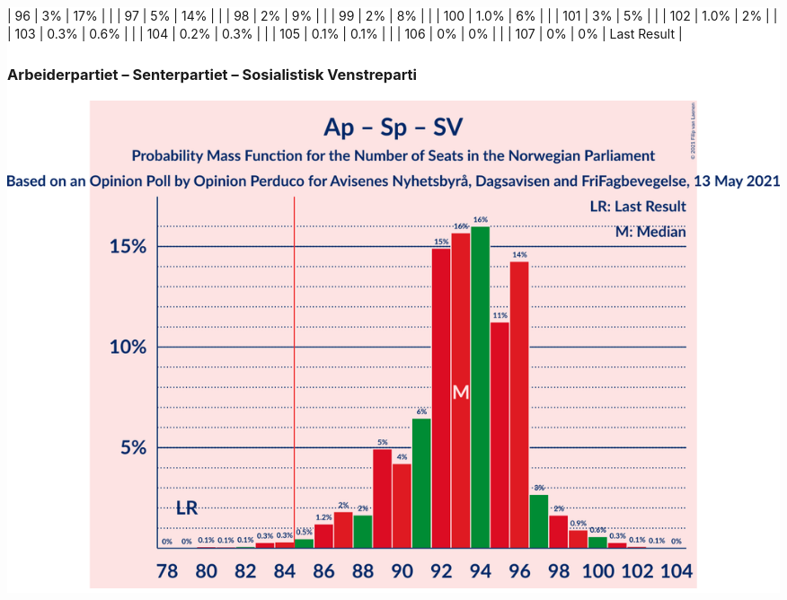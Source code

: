 | 96 | 3% | 17% |  |
| 97 | 5% | 14% |  |
| 98 | 2% | 9% |  |
| 99 | 2% | 8% |  |
| 100 | 1.0% | 6% |  |
| 101 | 3% | 5% |  |
| 102 | 1.0% | 2% |  |
| 103 | 0.3% | 0.6% |  |
| 104 | 0.2% | 0.3% |  |
| 105 | 0.1% | 0.1% |  |
| 106 | 0% | 0% |  |
| 107 | 0% | 0% | Last Result |

### Arbeiderpartiet – Senterpartiet – Sosialistisk Venstreparti

![Graph with seats probability mass function not yet produced](2021-05-13-OpinionPerduco-coalitions-seats-pmf-ap–sp–sv.png "Seats Probability Mass Function")
